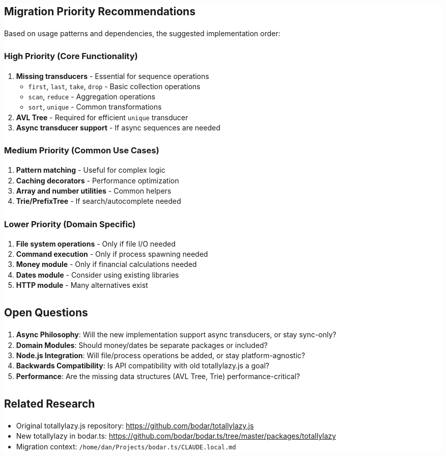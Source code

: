 ## Migration Priority Recommendations

Based on usage patterns and dependencies, the suggested implementation order:

### High Priority (Core Functionality)
1. **Missing transducers** - Essential for sequence operations
   - `first`, `last`, `take`, `drop` - Basic collection operations
   - `scan`, `reduce` - Aggregation operations
   - `sort`, `unique` - Common transformations
2. **AVL Tree** - Required for efficient `unique` transducer
3. **Async transducer support** - If async sequences are needed

### Medium Priority (Common Use Cases)
1. **Pattern matching** - Useful for complex logic
2. **Caching decorators** - Performance optimization
3. **Array and number utilities** - Common helpers
4. **Trie/PrefixTree** - If search/autocomplete needed

### Lower Priority (Domain Specific)
1. **File system operations** - Only if file I/O needed
2. **Command execution** - Only if process spawning needed
3. **Money module** - Only if financial calculations needed
4. **Dates module** - Consider using existing libraries
5. **HTTP module** - Many alternatives exist

## Open Questions

1. **Async Philosophy**: Will the new implementation support async transducers, or stay sync-only?
2. **Domain Modules**: Should money/dates be separate packages or included?
3. **Node.js Integration**: Will file/process operations be added, or stay platform-agnostic?
4. **Backwards Compatibility**: Is API compatibility with old totallylazy.js a goal?
5. **Performance**: Are the missing data structures (AVL Tree, Trie) performance-critical?

## Related Research

- Original totallylazy.js repository: https://github.com/bodar/totallylazy.js
- New totallylazy in bodar.ts: https://github.com/bodar/bodar.ts/tree/master/packages/totallylazy
- Migration context: `/home/dan/Projects/bodar.ts/CLAUDE.local.md`